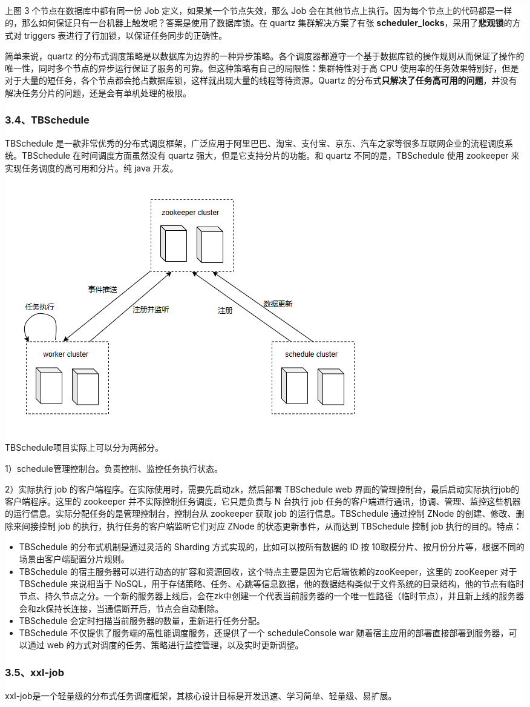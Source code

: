 上图 3 个节点在数据库中都有同一份 Job 定义，如果某一个节点失效，那么 Job 会在其他节点上执行。因为每个节点上的代码都是一样的，那么如何保证只有一台机器上触发呢？答案是使用了数据库锁。在 quartz 集群解决方案了有张 **scheduler_locks**，采用了**悲观锁**的方式对 triggers 表进行了行加锁，以保证任务同步的正确性。

简单来说，quartz 的分布式调度策略是以数据库为边界的一种异步策略。各个调度器都遵守一个基于数据库锁的操作规则从而保证了操作的唯一性，同时多个节点的异步运行保证了服务的可靠。但这种策略有自己的局限性：集群特性对于高 CPU 使用率的任务效果特别好，但是对于大量的短任务，各个节点都会抢占数据库锁，这样就出现大量的线程等待资源。Quartz 的分布式**只解决了任务高可用的问题**，并没有解决任务分片的问题，还是会有单机处理的极限。

### 3.4、TBSchedule

TBSchedule 是一款非常优秀的分布式调度框架，广泛应用于阿里巴巴、淘宝、支付宝、京东、汽车之家等很多互联网企业的流程调度系统。TBSchedule 在时间调度方面虽然没有 quartz 强大，但是它支持分片的功能。和 quartz 不同的是，TBSchedule 使用 zookeeper 来实现任务调度的高可用和分片。纯 java 开发。

![14](./picture/14.png)

TBSchedule项目实际上可以分为两部分。

1）schedule管理控制台。负责控制、监控任务执行状态。

2）实际执行 job 的客户端程序。在实际使用时，需要先启动zk，然后部署 TBSchedule web 界面的管理控制台，最后启动实际执行job的客户端程序。这里的 zookeeper 并不实际控制任务调度，它只是负责与 N 台执行 job 任务的客户端进行通讯，协调、管理、监控这些机器的运行信息。实际分配任务的是管理控制台，控制台从 zookeeper 获取 job 的运行信息。TBSchedule 通过控制 ZNode 的创建、修改、删除来间接控制 job 的执行，执行任务的客户端监听它们对应 ZNode 的状态更新事件，从而达到 TBSchedule 控制 job 执行的目的。特点：

- TBSchedule 的分布式机制是通过灵活的 Sharding 方式实现的，比如可以按所有数据的 ID 按 10取模分片、按月份分片等，根据不同的场景由客户端配置分片规则。
- TBSchedule 的宿主服务器可以进行动态的扩容和资源回收，这个特点主要是因为它后端依赖的zooKeeper，这里的 zooKeeper 对于 TBSchedule 来说相当于 NoSQL，用于存储策略、任务、心跳等信息数据，他的数据结构类似于文件系统的目录结构，他的节点有临时节点、持久节点之分。一个新的服务器上线后，会在zk中创建一个代表当前服务器的一个唯一性路径（临时节点），并且新上线的服务器会和zk保持长连接，当通信断开后，节点会自动删除。
- TBSchedule 会定时扫描当前服务器的数量，重新进行任务分配。
- TBSchedule 不仅提供了服务端的高性能调度服务，还提供了一个 scheduleConsole war 随着宿主应用的部署直接部署到服务器，可以通过 web 的方式对调度的任务、策略进行监控管理，以及实时更新调整。

### 3.5、xxl-job

xxl-job是一个轻量级的分布式任务调度框架，其核心设计目标是开发迅速、学习简单、轻量级、易扩展。
